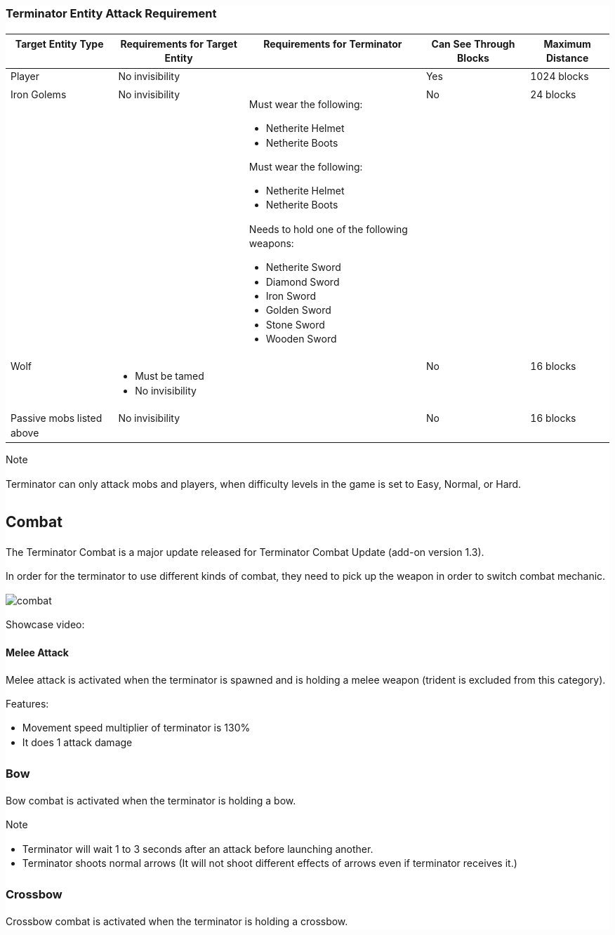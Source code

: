 ### Terminator Entity Attack Requirement

| Target Entity Type        | Requirements for Target Entity                     | Requirements for Terminator                                                                                                                                                                                                                                                                                                                                                  | Can See Through Blocks | Maximum Distance |
| ------------------------- | -------------------------------------------------- | ---------------------------------------------------------------------------------------------------------------------------------------------------------------------------------------------------------------------------------------------------------------------------------------------------------------------------------------------------------------------------- | ---------------------- | ---------------- |
| Player                    | No invisibility                                    |                                                                                                                                                                                                                                                                                                                                                                              | Yes                    | 1024 blocks      |
| Iron Golems               | No invisibility                                    | <p>Must wear the following:</p><ul><li>Netherite Helmet</li><li>Netherite Boots</li></ul><p>Must wear the following:</p><ul><li>Netherite Helmet</li><li>Netherite Boots</li></ul><p>Needs to hold one of the following weapons:</p><ul><li>Netherite Sword</li><li>Diamond Sword</li><li>Iron Sword</li><li>Golden Sword</li><li>Stone Sword</li><li>Wooden Sword</li></ul> | No                     | 24 blocks        |
| Wolf                      | <ul><li>Must be tamed<li>No invisibility</li></ul> |                                                                                                                                                                                                                                                                                                                                                                              | No                     | 16 blocks        |
| Passive mobs listed above | No invisibility                                    |                                                                                                                                                                                                                                                                                                                                                                              | No                     | 16 blocks        |

> [!NOTE]
> Terminator can only attack mobs and players, when difficulty levels in the game is set to Easy, Normal, or Hard.

## Combat

The Terminator Combat is a major update released for Terminator Combat Update (add-on version 1.3).

In order for the terminator to use different kinds of combat, they need to pick up the weapon in order to switch combat mechanic.

![combat](/assets/posts/terminator/terminator-combat.png)

Showcase video:

<iframe width="914" height="514" src="https://www.youtube.com/embed/YkKNTtvbvtg" title="PVP against a Minecraft terminator" frameborder="0" allow="accelerometer; autoplay; clipboard-write; encrypted-media; gyroscope; picture-in-picture; web-share" referrerpolicy="strict-origin-when-cross-origin" allowfullscreen></iframe>

#### Melee Attack

Melee attack is activated when the terminator is spawned and is holding a melee weapon (trident is excluded from this category).

Features:

- Movement speed multiplier of terminator is 130%
- It does 1 attack damage

### Bow

Bow combat is activated when the terminator is holding a bow.

> [!NOTE]
>
> - Terminator will wait 1 to 3 seconds after an attack before launching another.
> - Terminator shoots normal arrows (It will not shoot different effects of arrows even if terminator receives it.)

### Crossbow

Crossbow combat is activated when the terminator is holding a crossbow.
